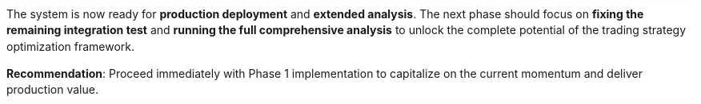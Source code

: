 The system is now ready for **production deployment** and **extended analysis**. The next phase should focus on **fixing the remaining integration test** and **running the full comprehensive analysis** to unlock the complete potential of the trading strategy optimization framework.

**Recommendation**: Proceed immediately with Phase 1 implementation to capitalize on the current momentum and deliver production value.

